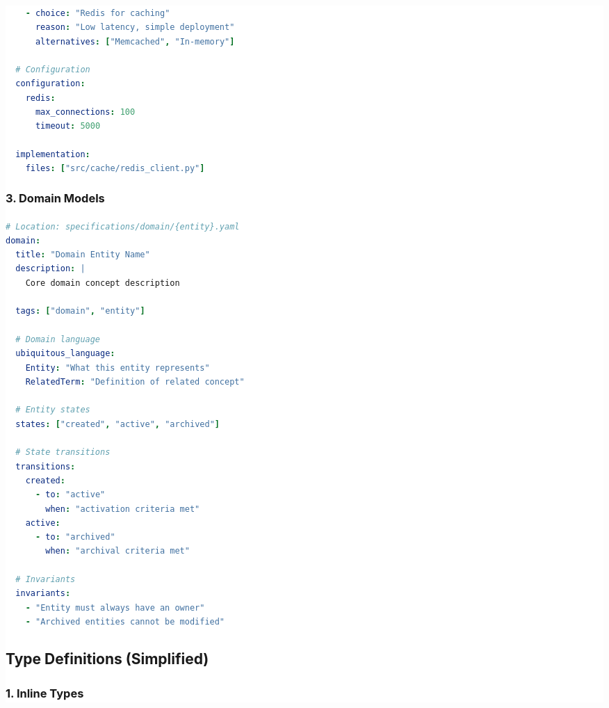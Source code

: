 ```yaml
    - choice: "Redis for caching"
      reason: "Low latency, simple deployment"
      alternatives: ["Memcached", "In-memory"]
      
  # Configuration
  configuration:
    redis:
      max_connections: 100
      timeout: 5000
      
  implementation:
    files: ["src/cache/redis_client.py"]
```

### 3. Domain Models

```yaml
# Location: specifications/domain/{entity}.yaml
domain:
  title: "Domain Entity Name"
  description: |
    Core domain concept description
    
  tags: ["domain", "entity"]
  
  # Domain language
  ubiquitous_language:
    Entity: "What this entity represents"
    RelatedTerm: "Definition of related concept"
    
  # Entity states
  states: ["created", "active", "archived"]
  
  # State transitions
  transitions:
    created:
      - to: "active"
        when: "activation criteria met"
    active:
      - to: "archived"
        when: "archival criteria met"
        
  # Invariants
  invariants:
    - "Entity must always have an owner"
    - "Archived entities cannot be modified"
```

## Type Definitions (Simplified)

### 1. Inline Types
